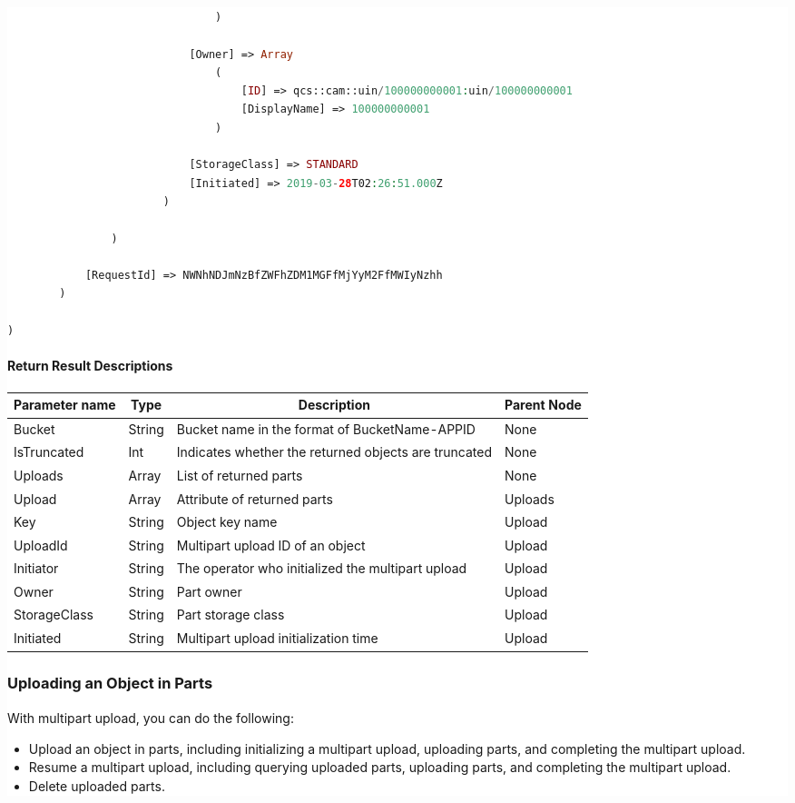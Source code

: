 ```php
                                )

                            [Owner] => Array
                                (
                                    [ID] => qcs::cam::uin/100000000001:uin/100000000001
                                    [DisplayName] => 100000000001
                                )

                            [StorageClass] => STANDARD
                            [Initiated] => 2019-03-28T02:26:51.000Z
                        )

                )

            [RequestId] => NWNhNDJmNzBfZWFhZDM1MGFfMjYyM2FfMWIyNzhh
        )

)
```
#### Return Result Descriptions

| Parameter name | Type | Description | Parent Node |
| ------------------- | -------- | ---------------------------------- | ------------- |
| Bucket | String | Bucket name in the format of BucketName-APPID                         | None |
| IsTruncated | Int | Indicates whether the returned objects are truncated | None |
| Uploads | Array | List of returned parts | None |
| Upload | Array | Attribute of returned parts | Uploads |
| Key | String | Object key name | Upload |
| UploadId | String | Multipart upload ID of an object | Upload |
| Initiator | String | The operator who initialized the multipart upload | Upload |
| Owner | String | Part owner | Upload |
| StorageClass | String | Part storage class | Upload |
| Initiated | String | Multipart upload initialization time | Upload |


### Uploading an Object in Parts

With multipart upload, you can do the following:

- Upload an object in parts, including initializing a multipart upload, uploading parts, and completing the multipart upload.
- Resume a multipart upload, including querying uploaded parts, uploading parts, and completing the multipart upload.
- Delete uploaded parts.
